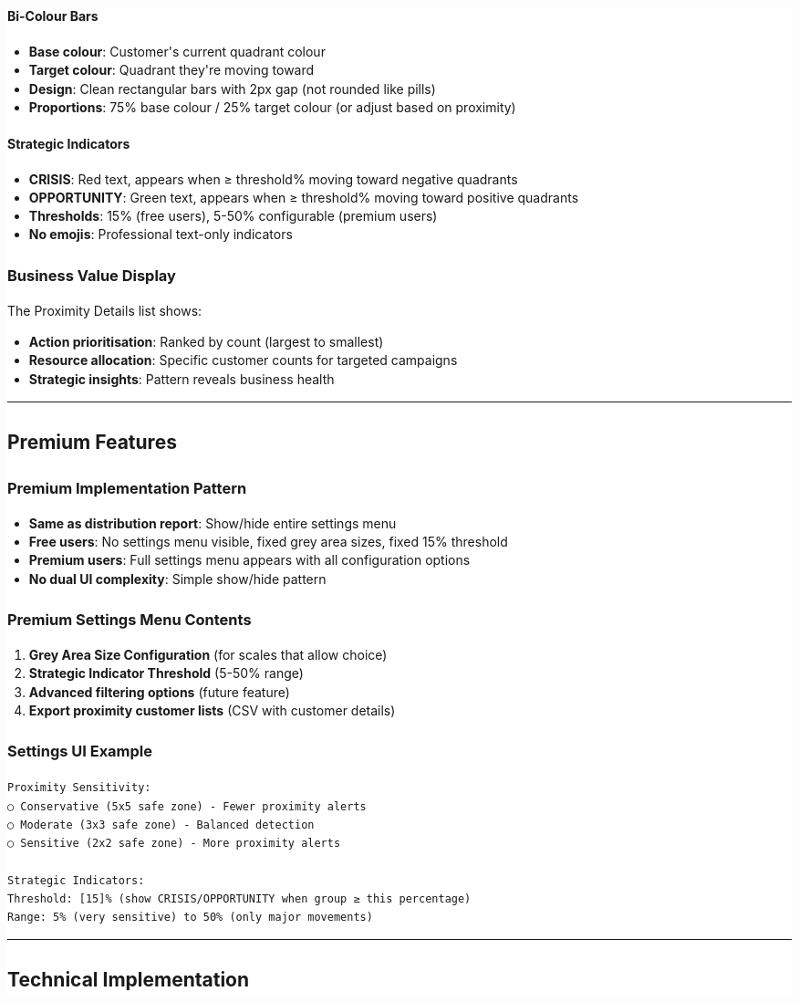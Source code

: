 #### **Bi-Colour Bars**
- **Base colour**: Customer's current quadrant colour
- **Target colour**: Quadrant they're moving toward  
- **Design**: Clean rectangular bars with 2px gap (not rounded like pills)
- **Proportions**: 75% base colour / 25% target colour (or adjust based on proximity)

#### **Strategic Indicators**
- **CRISIS**: Red text, appears when ≥ threshold% moving toward negative quadrants
- **OPPORTUNITY**: Green text, appears when ≥ threshold% moving toward positive quadrants  
- **Thresholds**: 15% (free users), 5-50% configurable (premium users)
- **No emojis**: Professional text-only indicators

### **Business Value Display**
The Proximity Details list shows:
- **Action prioritisation**: Ranked by count (largest to smallest)
- **Resource allocation**: Specific customer counts for targeted campaigns
- **Strategic insights**: Pattern reveals business health

---

## Premium Features

### **Premium Implementation Pattern**
- **Same as distribution report**: Show/hide entire settings menu
- **Free users**: No settings menu visible, fixed grey area sizes, fixed 15% threshold
- **Premium users**: Full settings menu appears with all configuration options
- **No dual UI complexity**: Simple show/hide pattern

### **Premium Settings Menu Contents**
1. **Grey Area Size Configuration** (for scales that allow choice)
2. **Strategic Indicator Threshold** (5-50% range)  
3. **Advanced filtering options** (future feature)
4. **Export proximity customer lists** (CSV with customer details)

### **Settings UI Example**
```
Proximity Sensitivity:
○ Conservative (5x5 safe zone) - Fewer proximity alerts
○ Moderate (3x3 safe zone) - Balanced detection  
○ Sensitive (2x2 safe zone) - More proximity alerts

Strategic Indicators:
Threshold: [15]% (show CRISIS/OPPORTUNITY when group ≥ this percentage)
Range: 5% (very sensitive) to 50% (only major movements)
```

---

## Technical Implementation
